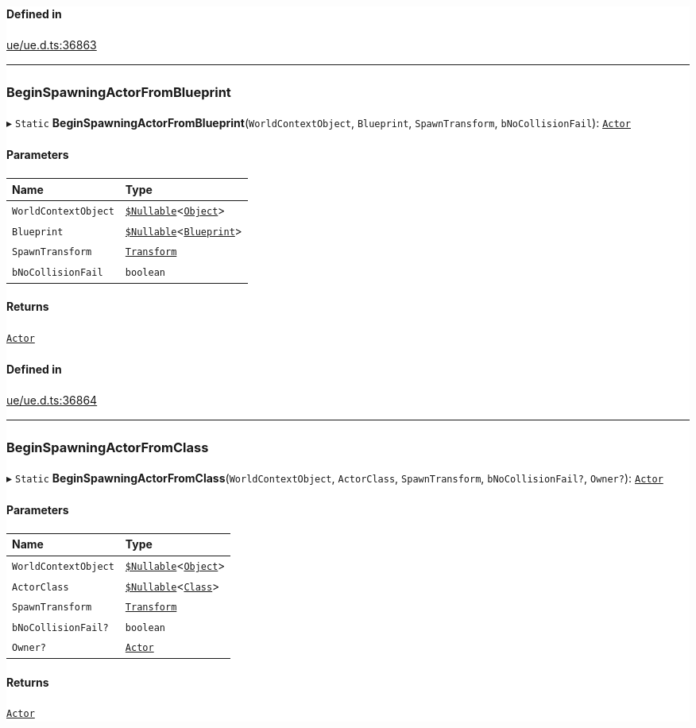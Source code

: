 #### Defined in

[ue/ue.d.ts:36863](https://github.com/YugMetaverse/yug_typings/blob/b7d9b19/ue/ue.d.ts#L36863)

___

### BeginSpawningActorFromBlueprint

▸ `Static` **BeginSpawningActorFromBlueprint**(`WorldContextObject`, `Blueprint`, `SpawnTransform`, `bNoCollisionFail`): [`Actor`](ue_ue.Actor.md)

#### Parameters

| Name | Type |
| :------ | :------ |
| `WorldContextObject` | [`$Nullable`](../modules/puerts.md#$nullable)<[`Object`](ue_ue.Object.md)\> |
| `Blueprint` | [`$Nullable`](../modules/puerts.md#$nullable)<[`Blueprint`](ue_ue.Blueprint.md)\> |
| `SpawnTransform` | [`Transform`](ue_ue_s.Transform.md) |
| `bNoCollisionFail` | `boolean` |

#### Returns

[`Actor`](ue_ue.Actor.md)

#### Defined in

[ue/ue.d.ts:36864](https://github.com/YugMetaverse/yug_typings/blob/b7d9b19/ue/ue.d.ts#L36864)

___

### BeginSpawningActorFromClass

▸ `Static` **BeginSpawningActorFromClass**(`WorldContextObject`, `ActorClass`, `SpawnTransform`, `bNoCollisionFail?`, `Owner?`): [`Actor`](ue_ue.Actor.md)

#### Parameters

| Name | Type |
| :------ | :------ |
| `WorldContextObject` | [`$Nullable`](../modules/puerts.md#$nullable)<[`Object`](ue_ue.Object.md)\> |
| `ActorClass` | [`$Nullable`](../modules/puerts.md#$nullable)<[`Class`](ue_ue.Class.md)\> |
| `SpawnTransform` | [`Transform`](ue_ue_s.Transform.md) |
| `bNoCollisionFail?` | `boolean` |
| `Owner?` | [`Actor`](ue_ue.Actor.md) |

#### Returns

[`Actor`](ue_ue.Actor.md)
